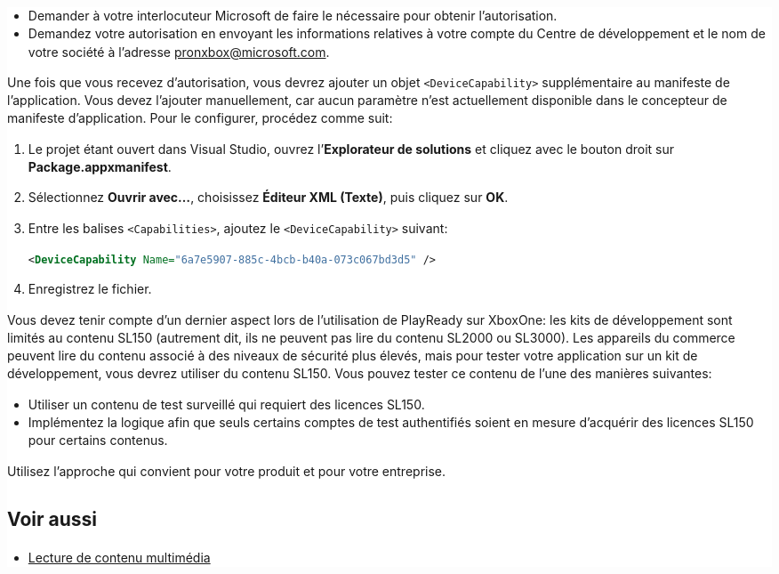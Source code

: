 * Demander à votre interlocuteur Microsoft de faire le nécessaire pour obtenir l’autorisation.
* Demandez votre autorisation en envoyant les informations relatives à votre compte du Centre de développement et le nom de votre société à l’adresse [pronxbox@microsoft.com](mailto:pronxbox@microsoft.com).

Une fois que vous recevez d’autorisation, vous devrez ajouter un objet `<DeviceCapability>` supplémentaire au manifeste de l’application. Vous devez l’ajouter manuellement, car aucun paramètre n’est actuellement disponible dans le concepteur de manifeste d’application. Pour le configurer, procédez comme suit:

1. Le projet étant ouvert dans Visual Studio, ouvrez l’**Explorateur de solutions** et cliquez avec le bouton droit sur **Package.appxmanifest**.
2. Sélectionnez **Ouvrir avec…**, choisissez **Éditeur XML (Texte)**, puis cliquez sur **OK**.
3. Entre les balises `<Capabilities>`, ajoutez le `<DeviceCapability>` suivant:

    ```xml
    <DeviceCapability Name="6a7e5907-885c-4bcb-b40a-073c067bd3d5" />
    ```

4. Enregistrez le fichier.

Vous devez tenir compte d’un dernier aspect lors de l’utilisation de PlayReady sur XboxOne: les kits de développement sont limités au contenu SL150 (autrement dit, ils ne peuvent pas lire du contenu SL2000 ou SL3000). Les appareils du commerce peuvent lire du contenu associé à des niveaux de sécurité plus élevés, mais pour tester votre application sur un kit de développement, vous devrez utiliser du contenu SL150. Vous pouvez tester ce contenu de l’une des manières suivantes:

* Utiliser un contenu de test surveillé qui requiert des licences SL150.
* Implémentez la logique afin que seuls certains comptes de test authentifiés soient en mesure d’acquérir des licences SL150 pour certains contenus.

Utilisez l’approche qui convient pour votre produit et pour votre entreprise.


## <a name="see-also"></a>Voir aussi
- [Lecture de contenu multimédia](media-playback.md)




